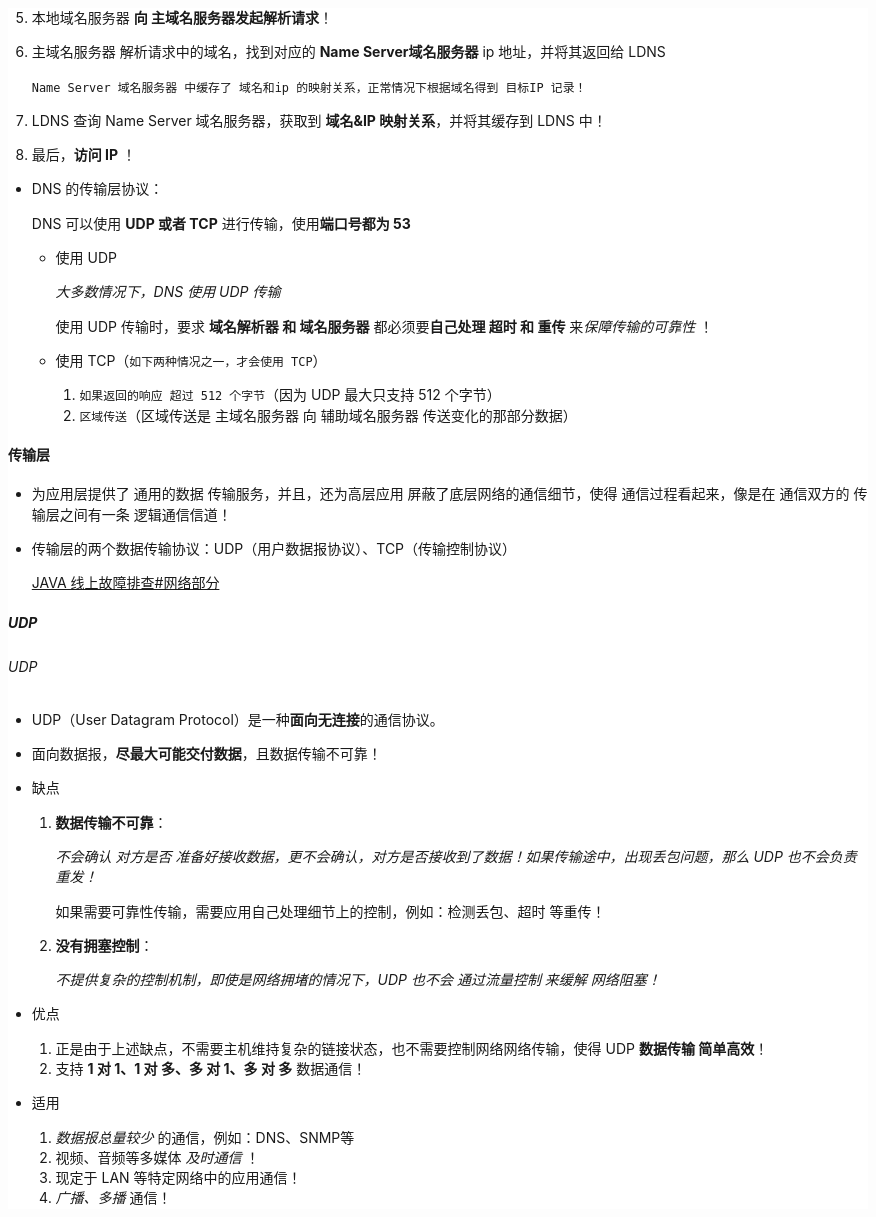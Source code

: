   5. 本地域名服务器 **向 主域名服务器发起解析请求**！

  6. 主域名服务器 解析请求中的域名，找到对应的 **Name Server域名服务器** ip 地址，并将其返回给 LDNS

     ```
     Name Server 域名服务器 中缓存了 域名和ip 的映射关系，正常情况下根据域名得到 目标IP 记录！
     ```

  7. LDNS 查询 Name Server 域名服务器，获取到 **域名&IP 映射关系**，并将其缓存到 LDNS 中！

  8. 最后，**访问 IP** ！

+ DNS 的传输层协议：

  DNS 可以使用 **UDP 或者 TCP** 进行传输，使用**端口号都为 53**

  + 使用 UDP

    *大多数情况下，DNS 使用 UDP 传输* 

    使用 UDP 传输时，要求 **域名解析器 和 域名服务器** 都必须要**自己处理 超时 和 重传** 来*保障传输的可靠性* ！

  + 使用 TCP（`如下两种情况之一，才会使用 TCP`）

    1. `如果返回的响应 超过 512 个字节`（因为 UDP 最大只支持 512 个字节）
    2. `区域传送`（区域传送是 主域名服务器 向 辅助域名服务器 传送变化的那部分数据）

#### 传输层

+ 为应用层提供了 通用的数据 传输服务，并且，还为高层应用 屏蔽了底层网络的通信细节，使得 通信过程看起来，像是在 通信双方的 传输层之间有一条 逻辑通信信道！

+ 传输层的两个数据传输协议：UDP（用户数据报协议）、TCP（传输控制协议）

  [JAVA 线上故障排查#网络部分](https://mp.weixin.qq.com/s/EM5tbVkG4KJZ2D95qjJNuA)

##### UDP

###### UDP

+ UDP（User Datagram Protocol）是一种**面向无连接**的通信协议。

+ 面向数据报，**尽最大可能交付数据**，且数据传输不可靠！

+ 缺点

  1. **数据传输不可靠**：

     *不会确认 对方是否 准备好接收数据，更不会确认，对方是否接收到了数据！如果传输途中，出现丢包问题，那么 UDP 也不会负责 重发！*

     如果需要可靠性传输，需要应用自己处理细节上的控制，例如：检测丢包、超时 等重传！

  2. **没有拥塞控制**：

     *不提供复杂的控制机制，即使是网络拥堵的情况下，UDP 也不会 通过流量控制 来缓解 网络阻塞！*

+ 优点

  1. 正是由于上述缺点，不需要主机维持复杂的链接状态，也不需要控制网络网络传输，使得 UDP **数据传输 简单高效**！
  2. 支持 **1 对 1、1 对 多、多 对 1、多 对 多** 数据通信！

+ 适用

  1. *数据报总量较少* 的通信，例如：DNS、SNMP等
  2. 视频、音频等多媒体 *及时通信* ！
  3. 现定于 LAN 等特定网络中的应用通信！
  4. *广播、多播* 通信！
